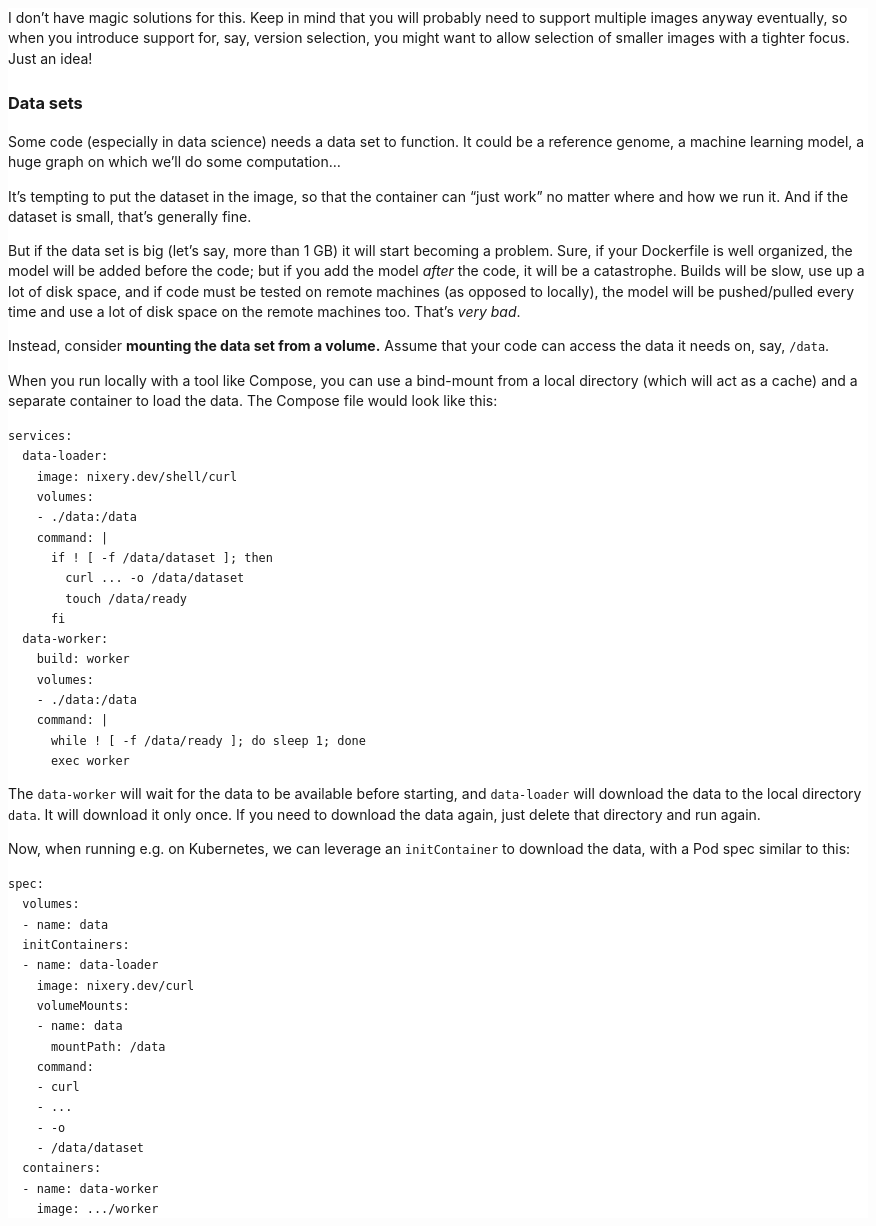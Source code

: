 I don’t have magic solutions for this. Keep in mind that you will probably need to support multiple images anyway eventually, so when you introduce support for, say, version selection, you might want to allow selection of smaller images with a tighter focus. Just an idea!

### Data sets

Some code (especially in data science) needs a data set to function. It could be a reference genome, a machine learning model, a huge graph on which we’ll do some computation…

It’s tempting to put the dataset in the image, so that the container can “just work” no matter where and how we run it. And if the dataset is small, that’s generally fine.

But if the data set is big (let’s say, more than 1 GB) it will start becoming a problem. Sure, if your Dockerfile is well organized, the model will be added before the code; but if you add the model _after_ the code, it will be a catastrophe. Builds will be slow, use up a lot of disk space, and if code must be tested on remote machines (as opposed to locally), the model will be pushed/pulled every time and use a lot of disk space on the remote machines too. That’s _very bad_.

Instead, consider **mounting the data set from a volume.** Assume that your code can access the data it needs on, say, `/data`.

When you run locally with a tool like Compose, you can use a bind-mount from a local directory (which will act as a cache) and a separate container to load the data. The Compose file would look like this:

    services:
      data-loader:
        image: nixery.dev/shell/curl
        volumes:
        - ./data:/data
        command: |
          if ! [ -f /data/dataset ]; then
            curl ... -o /data/dataset
            touch /data/ready
          fi
      data-worker:
        build: worker
        volumes:
        - ./data:/data
        command: |
          while ! [ -f /data/ready ]; do sleep 1; done
          exec worker     
    

The `data-worker` will wait for the data to be available before starting, and `data-loader` will download the data to the local directory `data`. It will download it only once. If you need to download the data again, just delete that directory and run again.

Now, when running e.g. on Kubernetes, we can leverage an `initContainer` to download the data, with a Pod spec similar to this:

    spec:
      volumes:
      - name: data
      initContainers:
      - name: data-loader
        image: nixery.dev/curl
        volumeMounts:
        - name: data
          mountPath: /data
        command:
        - curl
        - ...
        - -o
        - /data/dataset
      containers:
      - name: data-worker
        image: .../worker